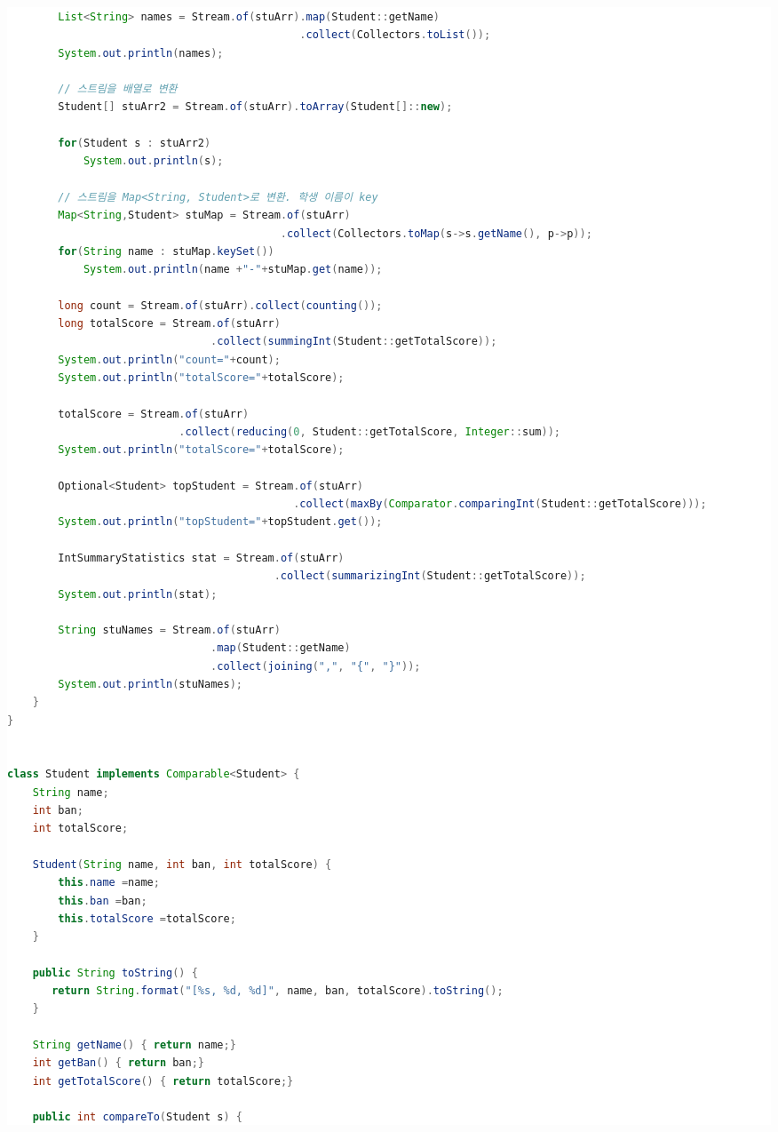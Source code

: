 ```java
		List<String> names = Stream.of(stuArr).map(Student::getName)
									          .collect(Collectors.toList());
		System.out.println(names);

		// 스트림을 배열로 변환
		Student[] stuArr2 = Stream.of(stuArr).toArray(Student[]::new);

		for(Student s : stuArr2)
			System.out.println(s);

		// 스트림을 Map<String, Student>로 변환. 학생 이름이 key 
		Map<String,Student> stuMap = Stream.of(stuArr)
						                   .collect(Collectors.toMap(s->s.getName(), p->p));
		for(String name : stuMap.keySet())
			System.out.println(name +"-"+stuMap.get(name));
		
		long count = Stream.of(stuArr).collect(counting());
		long totalScore = Stream.of(stuArr)
                                .collect(summingInt(Student::getTotalScore));
		System.out.println("count="+count);
		System.out.println("totalScore="+totalScore);

		totalScore = Stream.of(stuArr)
			               .collect(reducing(0, Student::getTotalScore, Integer::sum));
		System.out.println("totalScore="+totalScore);

		Optional<Student> topStudent = Stream.of(stuArr)
		                                     .collect(maxBy(Comparator.comparingInt(Student::getTotalScore)));
		System.out.println("topStudent="+topStudent.get());

		IntSummaryStatistics stat = Stream.of(stuArr)
					                      .collect(summarizingInt(Student::getTotalScore));
		System.out.println(stat);

		String stuNames = Stream.of(stuArr)
							    .map(Student::getName)
							    .collect(joining(",", "{", "}"));
		System.out.println(stuNames);
	}
}


class Student implements Comparable<Student> {
	String name;
	int ban;
	int totalScore;

	Student(String name, int ban, int totalScore) { 
		this.name =name;
		this.ban =ban;
		this.totalScore =totalScore;
	}

	public String toString() { 
	   return String.format("[%s, %d, %d]", name, ban, totalScore).toString(); 
	}

	String getName() { return name;}
	int getBan() { return ban;}
	int getTotalScore() { return totalScore;}

	public int compareTo(Student s) {
```
